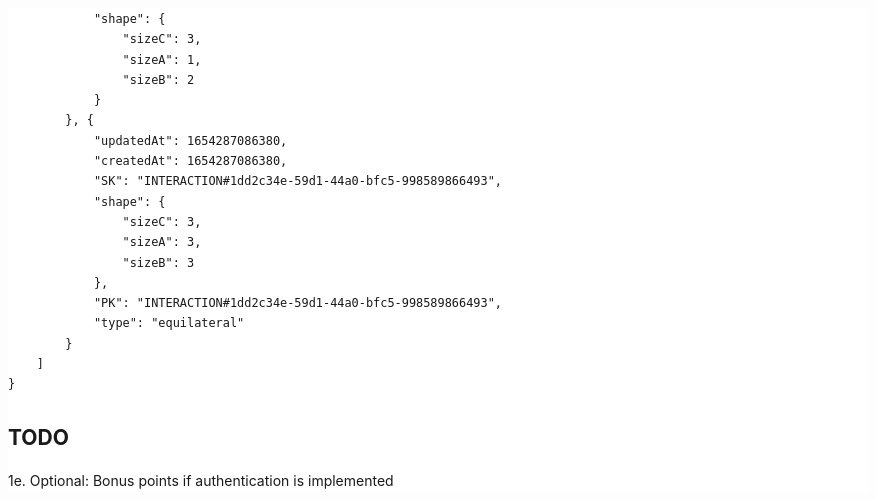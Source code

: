 ```
            "shape": {
                "sizeC": 3,
                "sizeA": 1,
                "sizeB": 2
            }
        }, {
            "updatedAt": 1654287086380,
            "createdAt": 1654287086380,
            "SK": "INTERACTION#1dd2c34e-59d1-44a0-bfc5-998589866493",
            "shape": {
                "sizeC": 3,
                "sizeA": 3,
                "sizeB": 3
            },
            "PK": "INTERACTION#1dd2c34e-59d1-44a0-bfc5-998589866493",
            "type": "equilateral"
        }
    ]
}

```

## TODO

1e. Optional: Bonus points if authentication is implemented